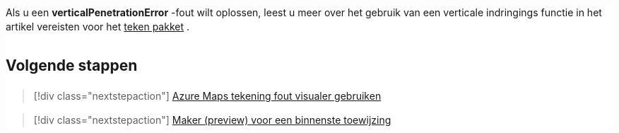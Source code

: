 Als u een **verticalPenetrationError** -fout wilt oplossen, leest u meer over het gebruik van een verticale indringings functie in het artikel vereisten voor het [teken pakket](drawing-requirements.md) .

## <a name="next-steps"></a>Volgende stappen

> [!div class="nextstepaction"]
> [Azure Maps tekening fout visualer gebruiken](drawing-error-visualizer.md)

> [!div class="nextstepaction"]
> [Maker (preview) voor een binnenste toewijzing](creator-indoor-maps.md)